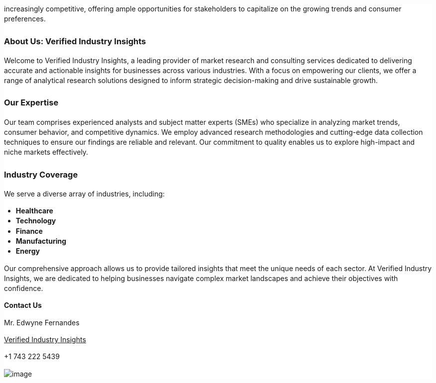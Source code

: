 increasingly competitive, offering ample opportunities for stakeholders to capitalize on the growing trends and consumer preferences.</p><h3>About Us: Verified Industry Insights</h3><p>Welcome to Verified Industry Insights, a leading provider of market research and consulting services dedicated to delivering accurate and actionable insights for businesses across various industries. With a focus on empowering our clients, we offer a range of analytical research solutions designed to inform strategic decision-making and drive sustainable growth.</p><h3>Our Expertise</h3><p>Our team comprises experienced analysts and subject matter experts (SMEs) who specialize in analyzing market trends, consumer behavior, and competitive dynamics. We employ advanced research methodologies and cutting-edge data collection techniques to ensure our findings are reliable and relevant. Our commitment to quality enables us to explore high-impact and niche markets effectively.</p><h3>Industry Coverage</h3><p>We serve a diverse array of industries, including:</p><ul><li><strong>Healthcare</strong></li><li><strong>Technology</strong></li><li><strong>Finance</strong></li><li><strong>Manufacturing</strong></li><li><strong>Energy</strong></li></ul><p>Our comprehensive approach allows us to provide tailored insights that meet the unique needs of each sector. At Verified Industry Insights, we are dedicated to helping businesses navigate complex market landscapes and achieve their objectives with confidence.</p><p><strong>Contact Us</strong></p><p>Mr. Edwyne Fernandes</p><p><a href="https://www.verifiedindustryinsights.com/">Verified Industry Insights</a></p><p>+1 743 222 5439</p>
![image](https://github.com/user-attachments/assets/2c81a673-0e80-4022-ad07-abee1a9ca6e5)
